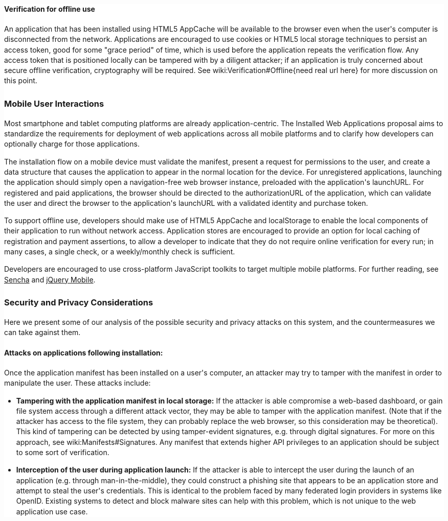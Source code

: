 #### Verification for offline use
An application that has been installed using HTML5 AppCache will be available to the browser even when the user's computer is disconnected from the network.  Applications are encouraged to use cookies or HTML5 local storage techniques to persist an access token, good for some "grace period" of time, which is used before the application repeats the verification flow.  Any access token that is positioned locally can be tampered with by a diligent attacker; if an application is truly concerned about secure offline verification, cryptography will be required.  See wiki:Verification#Offline{need real url here} for more discussion on this point. 

### Mobile User Interactions

Most smartphone and tablet computing platforms are already application-centric.  The Installed Web Applications proposal aims to standardize the requirements for deployment of web applications across all mobile platforms and to clarify how developers can optionally charge for those applications.

The installation flow on a mobile device must validate the manifest, present a request for permissions to the user, and create a data structure that causes the application to appear in the normal location for the device.  For unregistered applications, launching the application should simply open a navigation-free web browser instance, preloaded with the application's launchURL.  For registered and paid applications, the browser should be directed to the authorizationURL of the application, which can validate the user and direct the browser to the application's launchURL with a validated identity and purchase token.

To support offline use, developers should make use of HTML5 AppCache and localStorage to enable the local components of their application to run without network access.  Application stores are encouraged to provide an option for local caching of registration and payment assertions, to allow a developer to indicate that they do not require online verification for every run; in many cases, a single check, or a weekly/monthly check is sufficient.

Developers are encouraged to use cross-platform JavaScript toolkits to target multiple mobile platforms.  For further reading, see <a href="http://www.sencha.com/products/touch/">Sencha</a> and <a href="http://jquerymobile.com/">jQuery Mobile</a>.

### Security and Privacy Considerations

Here we present some of our analysis of the possible security and privacy attacks on this system, and the countermeasures we can take against them.

#### **Attacks on applications following installation:** 

Once the application manifest has been installed on a user's computer, an attacker may try to tamper with the manifest in order to manipulate the user.  These attacks include:
  
  * **Tampering with the application manifest in local storage:** If the attacker is able compromise a web-based dashboard, or gain file system access through a different attack vector, they may be able to tamper with the application manifest.  (Note that if the attacker has access to the file system, they can probably replace the web browser, so this consideration may be theoretical).  This kind of tampering can be detected by using tamper-evident signatures, e.g. through digital signatures.  For more on this approach, see wiki:Manifests#Signatures.  Any manifest that extends higher API privileges to an application should be subject to some sort of verification.
  
  * **Interception of the user during application launch:** If the attacker is able to intercept the user during the launch of an application (e.g. through man-in-the-middle), they could construct a phishing site that appears to be an application store and attempt to steal the user's credentials.  This is identical to the problem faced by many federated login providers in systems like OpenID.  Existing systems to detect and block malware sites can help with this problem, which is not unique to the web application use case.
  